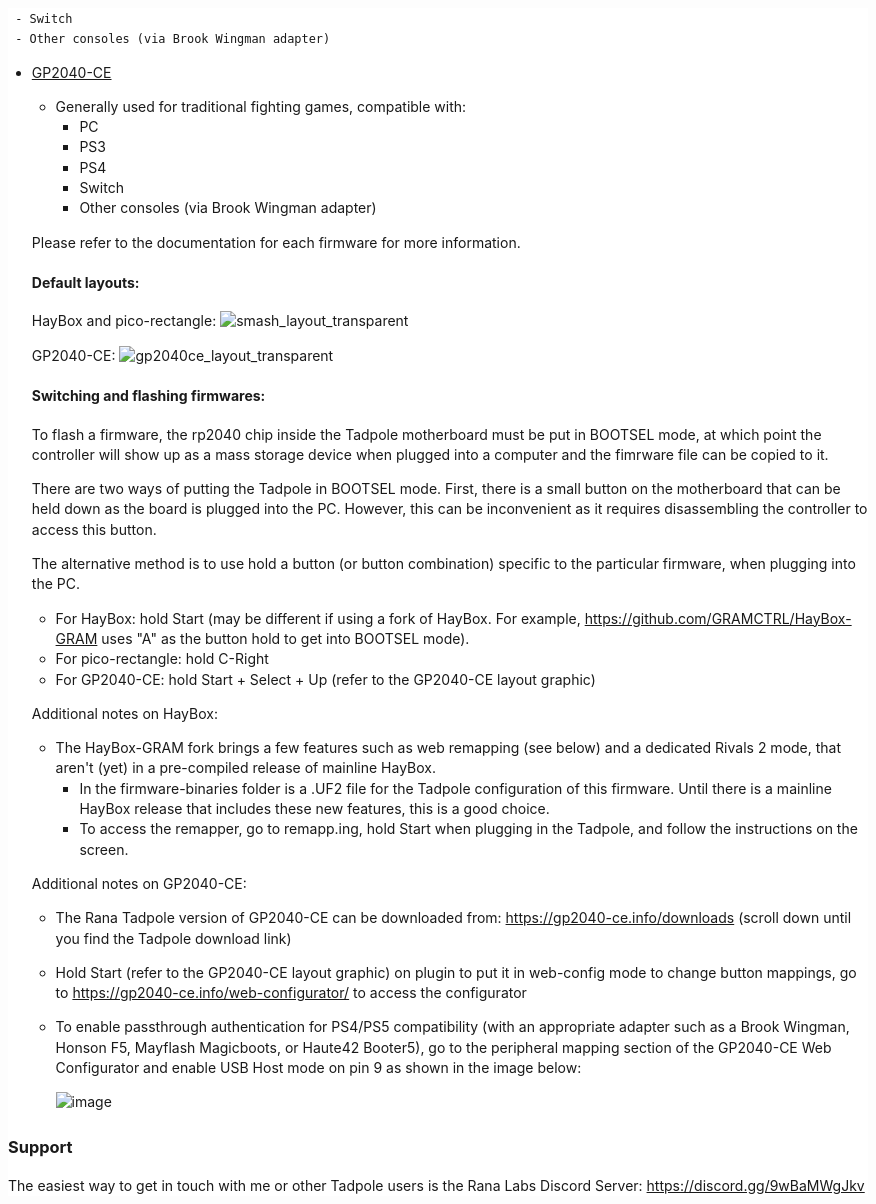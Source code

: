      - Switch
     - Other consoles (via Brook Wingman adapter)
 - [GP2040-CE](https://gp2040-ce.info/#/README)
   - Generally used for traditional fighting games, compatible with:
     - PC
     - PS3
     - PS4
     - Switch
     - Other consoles (via Brook Wingman adapter)
    
    Please refer to the documentation for each firmware for more information.



   #### Default layouts:

   HayBox and pico-rectangle:
   ![smash_layout_transparent](https://github.com/rana-sylvatica/rana-tadpole/assets/95242582/be8bfa13-1f5c-4dd3-b879-04f589a3813d)

   GP2040-CE:
   ![gp2040ce_layout_transparent](https://github.com/rana-sylvatica/rana-tadpole/assets/95242582/6a730d0e-c2af-4caa-a8e8-48382a2b9a84)

   #### Switching and flashing firmwares:

   To flash a firmware, the rp2040 chip inside the Tadpole motherboard must be put in BOOTSEL mode, at which point the controller will show up as a mass storage device when plugged into a computer and the fimrware file can be copied to it.

   There are two ways of putting the Tadpole in BOOTSEL mode.  First, there is a small button on the motherboard that can be held down as the board is plugged into the PC.  However, this can be inconvenient as it requires disassembling the controller to access this button.

   The alternative method is to use hold a button (or button combination) specific to the particular firmware, when plugging into the PC.
   - For HayBox: hold Start (may be different if using a fork of HayBox.  For example, https://github.com/GRAMCTRL/HayBox-GRAM uses "A" as the button hold to get into BOOTSEL mode).
   - For pico-rectangle: hold C-Right
   - For GP2040-CE: hold Start + Select + Up (refer to the GP2040-CE layout graphic)
  
   Additional notes on HayBox:
   - The HayBox-GRAM fork brings a few features such as web remapping (see below) and a dedicated Rivals 2 mode, that aren't (yet) in a pre-compiled release of mainline HayBox.
     - In the firmware-binaries folder is a .UF2 file for the Tadpole configuration of this firmware.  Until there is a mainline HayBox release that includes these new features, this is a good choice.
     - To access the remapper, go to remapp.ing, hold Start when plugging in the Tadpole, and follow the instructions on the screen.
  
   Additional notes on GP2040-CE:
   - The Rana Tadpole version of GP2040-CE can be downloaded from: https://gp2040-ce.info/downloads (scroll down until you find the Tadpole download link)
   - Hold Start (refer to the GP2040-CE layout graphic) on plugin to put it in web-config mode to change button mappings, go to https://gp2040-ce.info/web-configurator/ to access the configurator
   - To enable passthrough authentication for PS4/PS5 compatibility (with an appropriate adapter such as a Brook Wingman, Honson F5, Mayflash Magicboots, or Haute42 Booter5), go to the peripheral mapping section of the GP2040-CE Web Configurator and enable USB Host  mode on pin 9 as shown in the image below:
     
     ![image](https://github.com/user-attachments/assets/72e85c38-159a-497a-b7da-5fe01bf1f00f)


### Support
 
   The easiest way to get in touch with me or other Tadpole users is the Rana Labs Discord Server: https://discord.gg/9wBaMWgJkv

